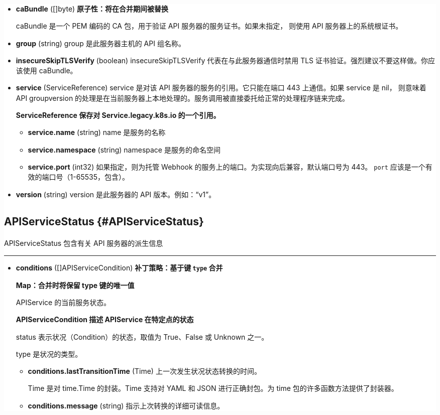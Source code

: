 - **caBundle** ([]byte)
  **原子性：将在合并期间被替换**

  caBundle 是一个 PEM 编码的 CA 包，用于验证 API 服务器的服务证书。如果未指定，
  则使用 API 服务器上的系统根证书。

- **group** (string)
  group 是此服务器主机的 API 组名称。

- **insecureSkipTLSVerify** (boolean)
  insecureSkipTLSVerify 代表在与此服务器通信时禁用 TLS 证书验证。强烈建议不要这样做。你应该使用 caBundle。  

- **service** (ServiceReference)
  service 是对该 API 服务器的服务的引用。它只能在端口 443 上通信。如果 service 是 nil，
  则意味着 API groupversion 的处理是在当前服务器上本地处理的。服务调用被直接委托给正常的处理程序链来完成。

  <a name="ServiceReference"></a>
  **ServiceReference 保存对 Service.legacy.k8s.io 的一个引用。**

  - **service.name** (string)
    name 是服务的名称
  
  - **service.namespace** (string)
    namespace 是服务的命名空间
  
  - **service.port** (int32)
    如果指定，则为托管 Webhook 的服务上的端口。为实现向后兼容，默认端口号为 443。
    `port` 应该是一个有效的端口号（1-65535，包含）。

- **version** (string)
  version 是此服务器的 API 版本。例如：“v1”。

## APIServiceStatus {#APIServiceStatus}

APIServiceStatus 包含有关 API 服务器的派生信息

<hr>

- **conditions** ([]APIServiceCondition)
  **补丁策略：基于键 `type` 合并**

  **Map：合并时将保留 type 键的唯一值**

  APIService 的当前服务状态。

  <a name="APIServiceCondition"></a>
  **APIServiceCondition 描述 APIService 在特定点的状态** 

    status 表示状况（Condition）的状态，取值为 True、False 或 Unknown 之一。
  
    type 是状况的类型。

  - **conditions.lastTransitionTime** (Time)
    上一次发生状况状态转换的时间。
  
    <a name="Time"></a>
    Time 是对 time.Time 的封装。Time 支持对 YAML 和 JSON 进行正确封包。为 time 包的许多函数方法提供了封装器。
  
  - **conditions.message** (string)
    指示上次转换的详细可读信息。  
  